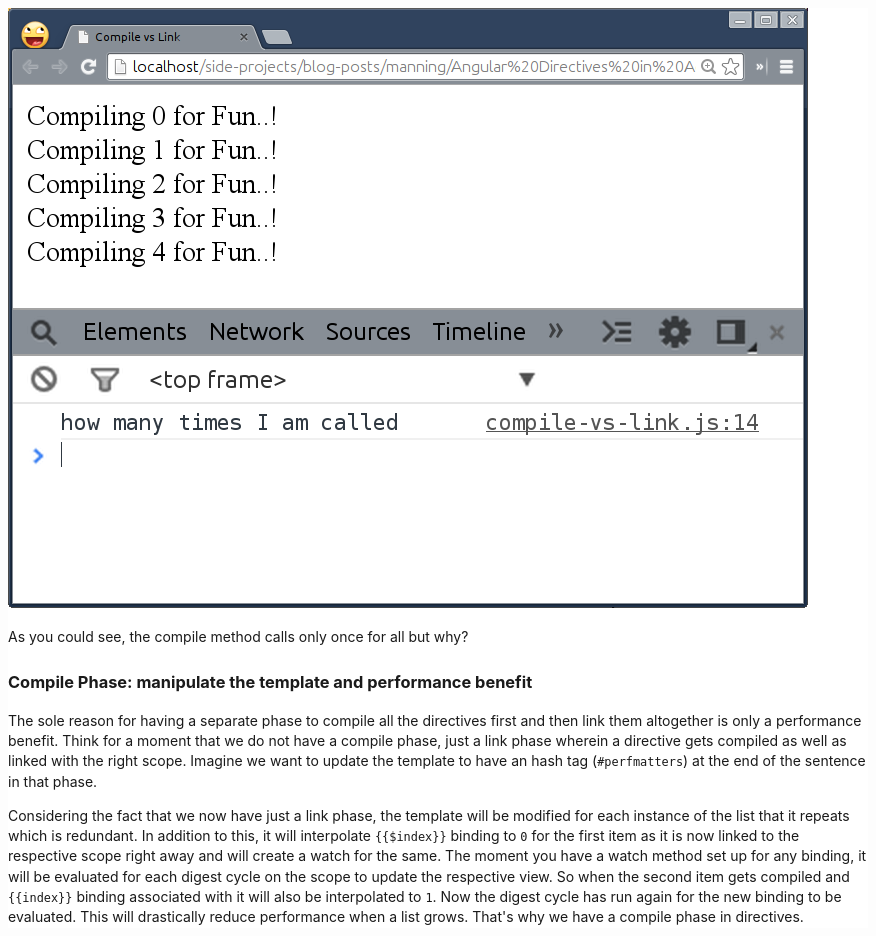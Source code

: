 ![Understanding Compile Phase](screens/6.1-compile-check.png)

As you could see, the compile method calls only once for all but why?


### Compile Phase: manipulate the template and performance benefit
The sole reason for having a separate phase to compile all the directives first and then link them altogether is only a performance benefit. Think for a moment that we do not have a compile phase, just a link phase wherein a directive gets compiled as well as linked with the right scope. Imagine we want to update the template to have an hash tag (`#perfmatters`) at the end of the sentence in that phase. 

Considering the fact that we now have just a link phase, the template will be modified for each instance of the list that it repeats which is redundant. In addition to this, it will interpolate `{{$index}}` binding to `0` for the first item as it is now linked to the respective scope right away and will create a watch for the same. The moment you have a watch method set up for any binding, it will be evaluated for each digest cycle on the scope to update the respective view. So when the second item gets compiled and `{{index}}` binding associated with it will also be interpolated to `1`. Now the digest cycle has run again for the new binding to be evaluated. This will drastically reduce performance when a list grows. That's why we have a compile phase in directives. 
